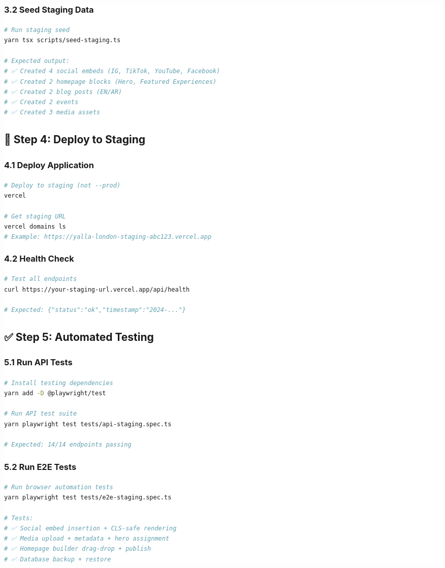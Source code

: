 ### 3.2 Seed Staging Data
```bash
# Run staging seed
yarn tsx scripts/seed-staging.ts

# Expected output:
# ✅ Created 4 social embeds (IG, TikTok, YouTube, Facebook)
# ✅ Created 2 homepage blocks (Hero, Featured Experiences)  
# ✅ Created 2 blog posts (EN/AR)
# ✅ Created 2 events
# ✅ Created 3 media assets
```

## 🚀 Step 4: Deploy to Staging

### 4.1 Deploy Application
```bash
# Deploy to staging (not --prod)
vercel

# Get staging URL
vercel domains ls
# Example: https://yalla-london-staging-abc123.vercel.app
```

### 4.2 Health Check
```bash
# Test all endpoints
curl https://your-staging-url.vercel.app/api/health

# Expected: {"status":"ok","timestamp":"2024-..."}
```

## ✅ Step 5: Automated Testing

### 5.1 Run API Tests
```bash
# Install testing dependencies
yarn add -D @playwright/test

# Run API test suite
yarn playwright test tests/api-staging.spec.ts

# Expected: 14/14 endpoints passing
```

### 5.2 Run E2E Tests  
```bash
# Run browser automation tests
yarn playwright test tests/e2e-staging.spec.ts

# Tests:
# ✅ Social embed insertion + CLS-safe rendering
# ✅ Media upload + metadata + hero assignment  
# ✅ Homepage builder drag-drop + publish
# ✅ Database backup + restore
```
